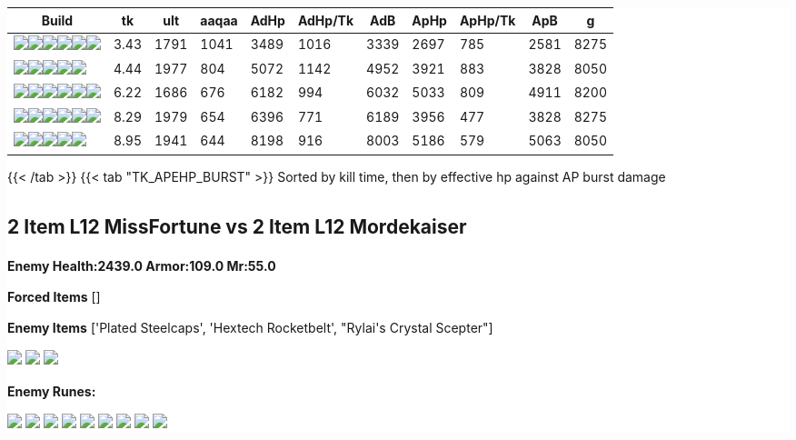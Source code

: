 



 Build |tk|ult|aaqaa|AdHp|AdHp/Tk|AdB|ApHp|ApHp/Tk|ApB|g
-|-|-|-|-|-|-|-|-|-|-
![](/item/6672.png)![](/item/3153.png)![](/item/2422.png)![](/item/1055.png)![](/item/1037.png)![](/item/1036.png)|3.43|1791|1041|3489|1016|3339|2697|785|2581|8275
![](/item/6672.png)![](/item/6673.png)![](/item/2422.png)![](/item/1055.png)![](/item/1038.png)|4.44|1977|804|5072|1142|4952|3921|883|3828|8050
![](/item/3026.png)![](/item/3091.png)![](/item/2422.png)![](/item/1053.png)![](/item/1055.png)![](/item/1036.png)|6.22|1686|676|6182|994|6032|5033|809|4911|8200
![](/item/6673.png)![](/item/6333.png)![](/item/2422.png)![](/item/1055.png)![](/item/1037.png)![](/item/1036.png)|8.29|1979|654|6396|771|6189|3956|477|3828|8275
![](/item/6673.png)![](/item/3026.png)![](/item/2422.png)![](/item/1055.png)![](/item/1038.png)|8.95|1941|644|8198|916|8003|5186|579|5063|8050
{{< /tab >}}
{{< tab "TK_APEHP_BURST" >}}
Sorted by kill time, then by effective hp against AP burst damage
## 2 Item L12 MissFortune vs 2 Item L12 Mordekaiser

**Enemy Health:2439.0 Armor:109.0 Mr:55.0**


**Forced Items** []








**Enemy Items** ['Plated Steelcaps', 'Hextech Rocketbelt', "Rylai's Crystal Scepter"]





![](/item/3047.png)
![](/item/3152.png)
![](/item/3116.png)



**Enemy Runes:**





![](/Styles/Precision/Conqueror/Conqueror.png)
![](/Styles/Precision/Triumph.png)
![](/Styles/Precision/LegendTenacity/LegendTenacity.png)
![](/Styles/Sorcery/LastStand/LastStand.png)
![](/Styles/Resolve/Conditioning/Conditioning.png)
![](/Styles/Resolve/Revitalize/Revitalize.png)
![](/StatMods/StatModsAdaptiveForceIcon.png)
![](/StatMods/StatModsAdaptiveForceIcon.png)
![](/StatMods/StatModsArmorIcon.png)
